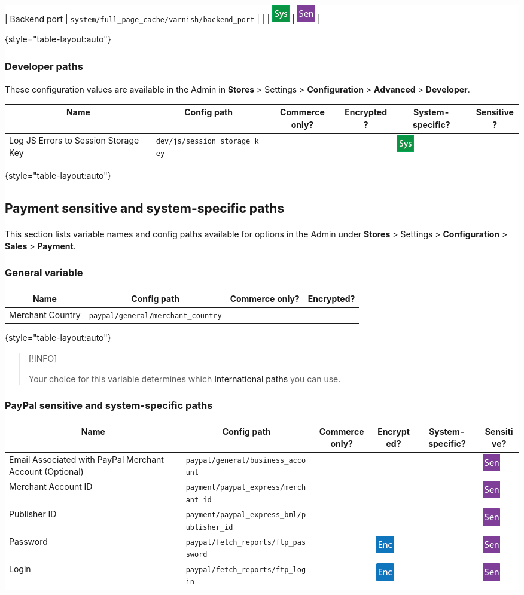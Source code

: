 | Backend port | `system/full_page_cache/varnish/backend_port` |  | | ![Sys-specific](/help/assets/configuration/cloud-env.png) | ![Sensitive](/help/assets/configuration/cloud-sens.png) |

{style="table-layout:auto"}

### Developer paths

These configuration values are available in the Admin in **Stores** > Settings > **Configuration** > **Advanced** > **Developer**.

| Name  | Config path | Commerce only? | Encrypted? | System-specific? | Sensitive? |
|--------------|--------------|--------------|--------------|--------------|--------------|
Log JS Errors to Session Storage Key | `dev/js/session_storage_key` |  | | ![Sys-specific](/help/assets/configuration/cloud-env.png) |

{style="table-layout:auto"}

## Payment sensitive and system-specific paths

This section lists variable names and config paths available for options in the Admin under **Stores** > Settings > **Configuration** > **Sales** > **Payment**.

### General variable

| Name | Config path | Commerce only? | Encrypted? |
|--------------|--------------|--------------|--------------|
| Merchant Country | `paypal/general/merchant_country` |  | | | ![Sensitive](/help/assets/configuration/cloud-sens.png) |

{style="table-layout:auto"}

>[!INFO]
>
>Your choice for this variable determines which [International paths](#international-paths) you can use.

### PayPal sensitive and system-specific paths

| Name | Config path | Commerce only? | Encrypted? | System-specific? | Sensitive? |
|--------------|--------------|--------------|--------------|--------------|--------------|
| Email Associated with PayPal Merchant Account (Optional) | `paypal/general/business_account` |  | | | ![Sensitive](/help/assets/configuration/cloud-sens.png) |
| Merchant Account ID | `payment/paypal_express/merchant_id` |  | | | ![Sensitive](/help/assets/configuration/cloud-sens.png) |
| Publisher ID | `payment/paypal_express_bml/publisher_id` |  | | | ![Sensitive](/help/assets/configuration/cloud-sens.png) |
| Password | `paypal/fetch_reports/ftp_password` |  | ![Encrypted](/help/assets/configuration/cloud-enc.png) | | ![Sensitive](/help/assets/configuration/cloud-sens.png) |
| Login | `paypal/fetch_reports/ftp_login` |  | ![Encrypted](/help/assets/configuration/cloud-enc.png) | | ![Sensitive](/help/assets/configuration/cloud-sens.png) |